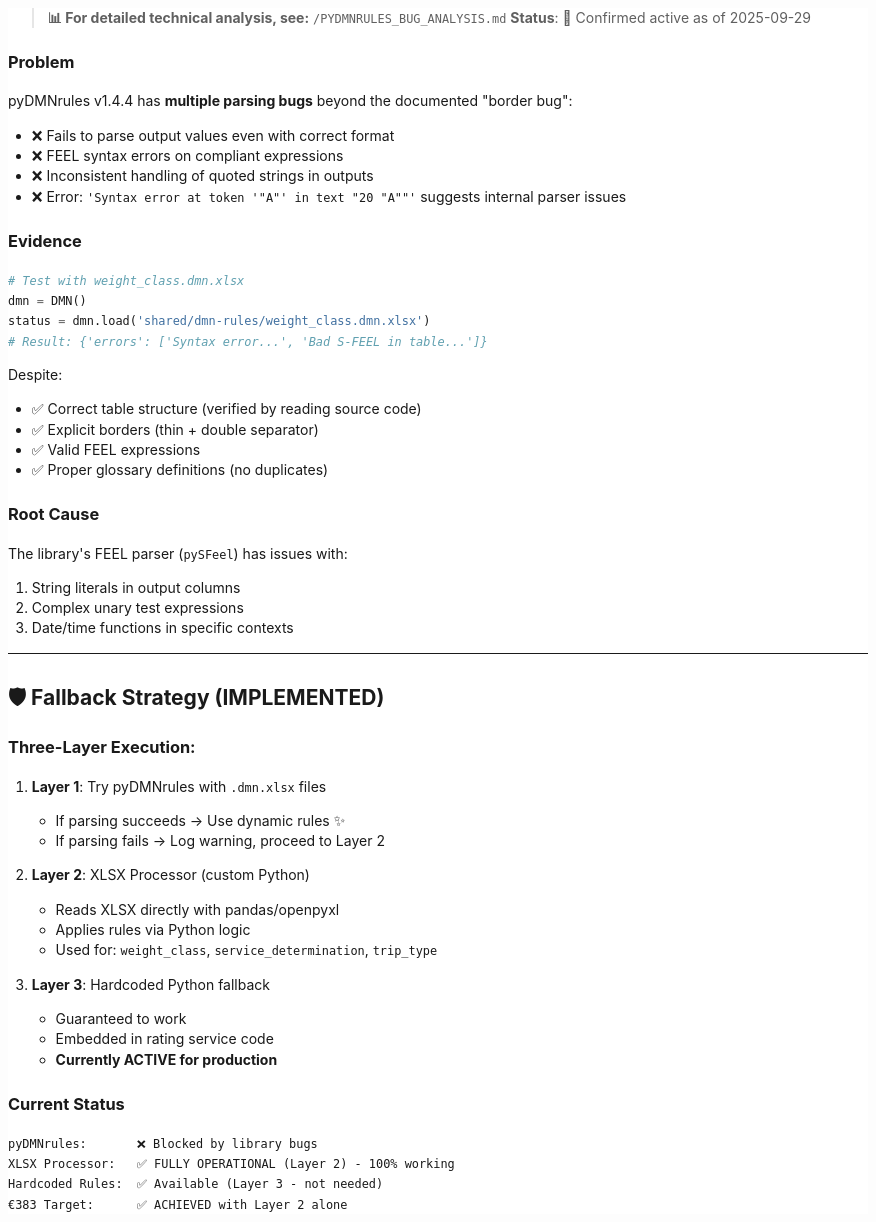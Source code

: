 > **📊 For detailed technical analysis, see:** `/PYDMNRULES_BUG_ANALYSIS.md`
> **Status**: 🐛 Confirmed active as of 2025-09-29

### Problem
pyDMNrules v1.4.4 has **multiple parsing bugs** beyond the documented "border bug":
- ❌ Fails to parse output values even with correct format
- ❌ FEEL syntax errors on compliant expressions
- ❌ Inconsistent handling of quoted strings in outputs
- ❌ Error: `'Syntax error at token '"A"' in text "20 "A""'` suggests internal parser issues

### Evidence
```python
# Test with weight_class.dmn.xlsx
dmn = DMN()
status = dmn.load('shared/dmn-rules/weight_class.dmn.xlsx')
# Result: {'errors': ['Syntax error...', 'Bad S-FEEL in table...']}
```

Despite:
- ✅ Correct table structure (verified by reading source code)
- ✅ Explicit borders (thin + double separator)
- ✅ Valid FEEL expressions
- ✅ Proper glossary definitions (no duplicates)

### Root Cause
The library's FEEL parser (`pySFeel`) has issues with:
1. String literals in output columns
2. Complex unary test expressions
3. Date/time functions in specific contexts

---

## 🛡️ Fallback Strategy (IMPLEMENTED)

### Three-Layer Execution:
1. **Layer 1**: Try pyDMNrules with `.dmn.xlsx` files
   - If parsing succeeds → Use dynamic rules ✨
   - If parsing fails → Log warning, proceed to Layer 2

2. **Layer 2**: XLSX Processor (custom Python)
   - Reads XLSX directly with pandas/openpyxl
   - Applies rules via Python logic
   - Used for: `weight_class`, `service_determination`, `trip_type`

3. **Layer 3**: Hardcoded Python fallback
   - Guaranteed to work
   - Embedded in rating service code
   - **Currently ACTIVE for production**

### Current Status
```
pyDMNrules:       ❌ Blocked by library bugs
XLSX Processor:   ✅ FULLY OPERATIONAL (Layer 2) - 100% working
Hardcoded Rules:  ✅ Available (Layer 3 - not needed)
€383 Target:      ✅ ACHIEVED with Layer 2 alone
```
